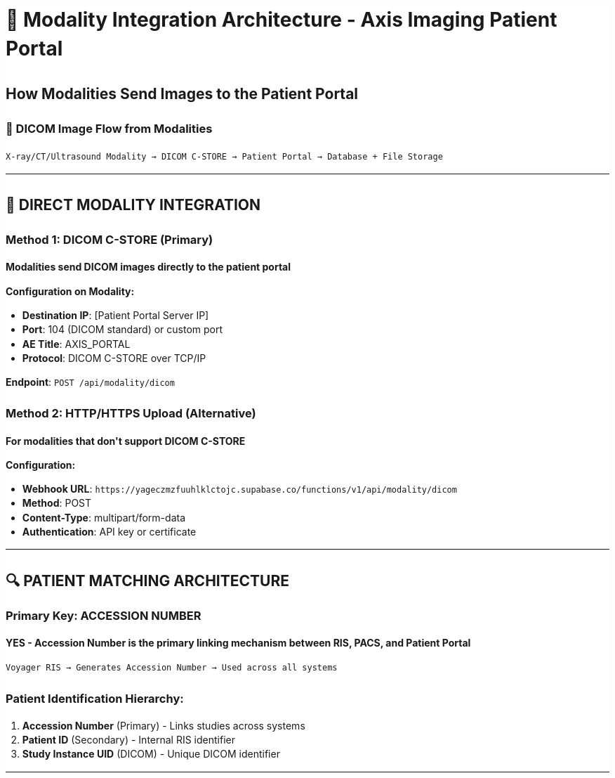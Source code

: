 # 🏥 Modality Integration Architecture - Axis Imaging Patient Portal

## **How Modalities Send Images to the Patient Portal**

### **📡 DICOM Image Flow from Modalities**

```
X-ray/CT/Ultrasound Modality → DICOM C-STORE → Patient Portal → Database + File Storage
```

---

## 🔌 **DIRECT MODALITY INTEGRATION**

### **Method 1: DICOM C-STORE (Primary)**
**Modalities send DICOM images directly to the patient portal**

**Configuration on Modality:**
- **Destination IP**: [Patient Portal Server IP]
- **Port**: 104 (DICOM standard) or custom port
- **AE Title**: AXIS_PORTAL
- **Protocol**: DICOM C-STORE over TCP/IP

**Endpoint**: `POST /api/modality/dicom`

### **Method 2: HTTP/HTTPS Upload (Alternative)**
**For modalities that don't support DICOM C-STORE**

**Configuration:**
- **Webhook URL**: `https://yageczmzfuuhlklctojc.supabase.co/functions/v1/api/modality/dicom`
- **Method**: POST
- **Content-Type**: multipart/form-data
- **Authentication**: API key or certificate

---

## 🔍 **PATIENT MATCHING ARCHITECTURE**

### **Primary Key: ACCESSION NUMBER**
**YES - Accession Number is the primary linking mechanism between RIS, PACS, and Patient Portal**

```
Voyager RIS → Generates Accession Number → Used across all systems
```

### **Patient Identification Hierarchy:**
1. **Accession Number** (Primary) - Links studies across systems
2. **Patient ID** (Secondary) - Internal RIS identifier  
3. **Study Instance UID** (DICOM) - Unique DICOM identifier

---